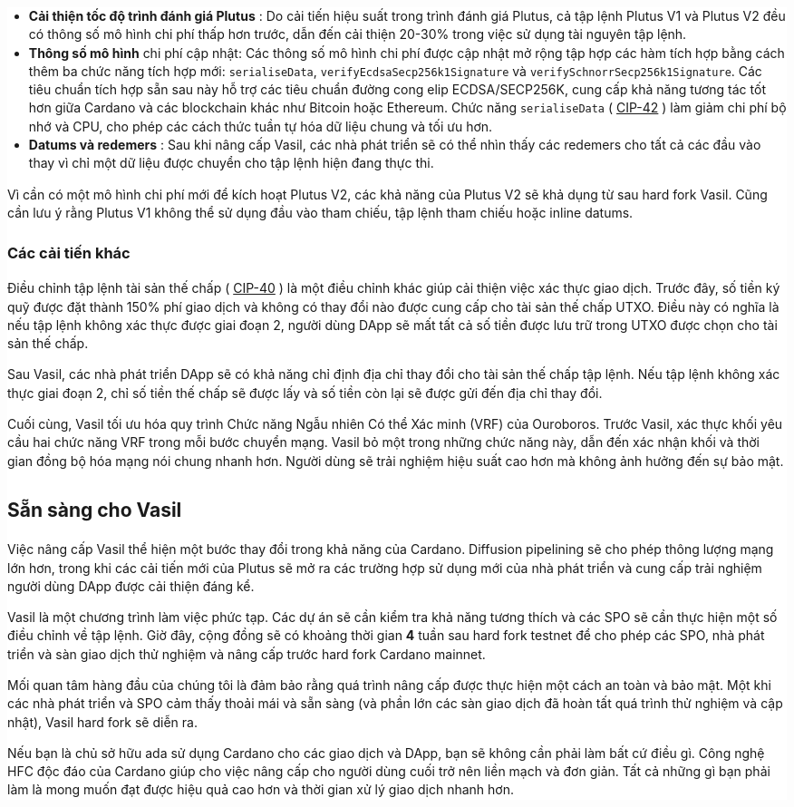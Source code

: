 - **Cải thiện tốc độ trình đánh giá Plutus** : Do cải tiến hiệu suất trong trình đánh giá Plutus, cả tập lệnh Plutus V1 và Plutus V2 đều có thông số mô hình chi phí thấp hơn trước, dẫn đến cải thiện 20-30% trong việc sử dụng tài nguyên tập lệnh.
- **Thông số mô hình** chi phí cập nhật: Các thông số mô hình chi phí được cập nhật mở rộng tập hợp các hàm tích hợp bằng cách thêm ba chức năng tích hợp mới: `serialiseData`, `verifyEcdsaSecp256k1Signature` và `verifySchnorrSecp256k1Signature`. Các tiêu chuẩn tích hợp sẵn sau này hỗ trợ các tiêu chuẩn đường cong elip ECDSA/SECP256K, cung cấp khả năng tương tác tốt hơn giữa Cardano và các blockchain khác như Bitcoin hoặc Ethereum. Chức năng `serialiseData` ( [CIP-42](https://cips.cardano.org/cips/cip42/) ) làm giảm chi phí bộ nhớ và CPU, cho phép các cách thức tuần tự hóa dữ liệu chung và tối ưu hơn.
- **Datums và redemers** : Sau khi nâng cấp Vasil, các nhà phát triển sẽ có thể nhìn thấy các redemers cho tất cả các đầu vào thay vì chỉ một dữ liệu được chuyển cho tập lệnh hiện đang thực thi.

Vì cần có một mô hình chi phí mới để kích hoạt Plutus V2, các khả năng của Plutus V2 sẽ khả dụng từ sau hard fork Vasil. Cũng cần lưu ý rằng Plutus V1 không thể sử dụng đầu vào tham chiếu, tập lệnh tham chiếu hoặc inline datums.

### **Các cải tiến khác**

Điều chỉnh tập lệnh tài sản thế chấp ( [CIP-40](https://github.com/cardano-foundation/CIPs/pull/216) ) là một điều chỉnh khác giúp cải thiện việc xác thực giao dịch. Trước đây, số tiền ký quỹ được đặt thành 150% phí giao dịch và không có thay đổi nào được cung cấp cho tài sản thế chấp UTXO. Điều này có nghĩa là nếu tập lệnh không xác thực được giai đoạn 2, người dùng DApp sẽ mất tất cả số tiền được lưu trữ trong UTXO được chọn cho tài sản thế chấp.

Sau Vasil, các nhà phát triển DApp sẽ có khả năng chỉ định địa chỉ thay đổi cho tài sản thế chấp tập lệnh. Nếu tập lệnh không xác thực giai đoạn 2, chỉ số tiền thế chấp sẽ được lấy và số tiền còn lại sẽ được gửi đến địa chỉ thay đổi.

Cuối cùng, Vasil tối ưu hóa quy trình Chức năng Ngẫu nhiên Có thể Xác minh (VRF) của Ouroboros. Trước Vasil, xác thực khối yêu cầu hai chức năng VRF trong mỗi bước chuyển mạng. Vasil bỏ một trong những chức năng này, dẫn đến xác nhận khối và thời gian đồng bộ hóa mạng nói chung nhanh hơn. Người dùng sẽ trải nghiệm hiệu suất cao hơn mà không ảnh hưởng đến sự bảo mật.

## **Sẵn sàng cho Vasil**

Việc nâng cấp Vasil thể hiện một bước thay đổi trong khả năng của Cardano. Diffusion pipelining sẽ cho phép thông lượng mạng lớn hơn, trong khi các cải tiến mới của Plutus sẽ mở ra các trường hợp sử dụng mới của nhà phát triển và cung cấp trải nghiệm người dùng DApp được cải thiện đáng kể.

Vasil là một chương trình làm việc phức tạp. Các dự án sẽ cần kiểm tra khả năng tương thích và các SPO sẽ cần thực hiện một số điều chỉnh về tập lệnh. Giờ đây, cộng đồng sẽ có khoảng thời gian **4** tuần sau hard fork testnet để cho phép các SPO, nhà phát triển và sàn giao dịch thử nghiệm và nâng cấp trước hard fork Cardano mainnet.

Mối quan tâm hàng đầu của chúng tôi là đảm bảo rằng quá trình nâng cấp được thực hiện một cách an toàn và bảo mật. Một khi các nhà phát triển và SPO cảm thấy thoải mái và sẵn sàng (và phần lớn các sàn giao dịch đã hoàn tất quá trình thử nghiệm và cập nhật), Vasil hard fork sẽ diễn ra.

Nếu bạn là chủ sở hữu ada sử dụng Cardano cho các giao dịch và DApp, bạn sẽ không cần phải làm bất cứ điều gì. Công nghệ HFC độc đáo của Cardano giúp cho việc nâng cấp cho người dùng cuối trở nên liền mạch và đơn giản. Tất cả những gì bạn phải làm là mong muốn đạt được hiệu quả cao hơn và thời gian xử lý giao dịch nhanh hơn.
